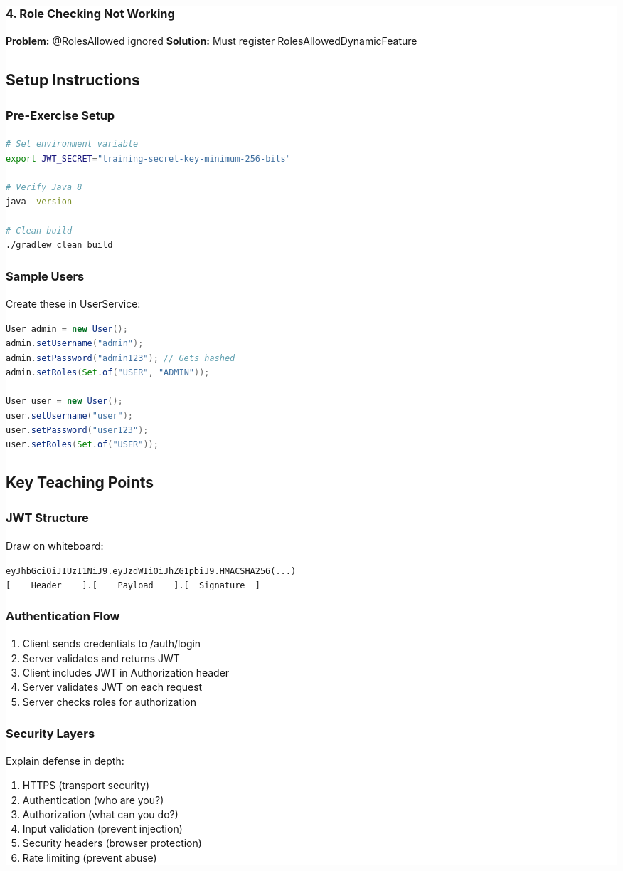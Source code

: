 ### 4. Role Checking Not Working
**Problem:** @RolesAllowed ignored
**Solution:** Must register RolesAllowedDynamicFeature

## Setup Instructions

### Pre-Exercise Setup
```bash
# Set environment variable
export JWT_SECRET="training-secret-key-minimum-256-bits"

# Verify Java 8
java -version

# Clean build
./gradlew clean build
```

### Sample Users
Create these in UserService:
```java
User admin = new User();
admin.setUsername("admin");
admin.setPassword("admin123"); // Gets hashed
admin.setRoles(Set.of("USER", "ADMIN"));

User user = new User();
user.setUsername("user");
user.setPassword("user123");
user.setRoles(Set.of("USER"));
```

## Key Teaching Points

### JWT Structure
Draw on whiteboard:
```
eyJhbGciOiJIUzI1NiJ9.eyJzdWIiOiJhZG1pbiJ9.HMACSHA256(...)
[    Header    ].[    Payload    ].[  Signature  ]
```

### Authentication Flow
1. Client sends credentials to /auth/login
2. Server validates and returns JWT
3. Client includes JWT in Authorization header
4. Server validates JWT on each request
5. Server checks roles for authorization

### Security Layers
Explain defense in depth:
1. HTTPS (transport security)
2. Authentication (who are you?)
3. Authorization (what can you do?)
4. Input validation (prevent injection)
5. Security headers (browser protection)
6. Rate limiting (prevent abuse)
